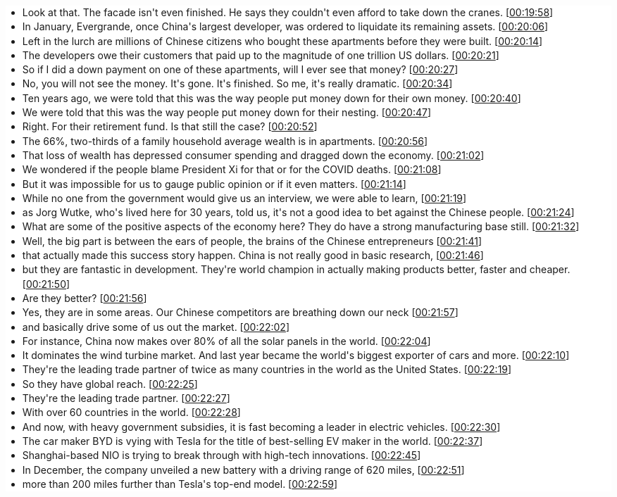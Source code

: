 *  Look at that. The facade isn't even finished. He says they couldn't even afford to take down the cranes. [[00:19:58](https://www.youtube.com/watch?v=n1bfkqtVA8w&t=1198.5s)]
*  In January, Evergrande, once China's largest developer, was ordered to liquidate its remaining assets. [[00:20:06](https://www.youtube.com/watch?v=n1bfkqtVA8w&t=1206.5s)]
*  Left in the lurch are millions of Chinese citizens who bought these apartments before they were built. [[00:20:14](https://www.youtube.com/watch?v=n1bfkqtVA8w&t=1214.5s)]
*  The developers owe their customers that paid up to the magnitude of one trillion US dollars. [[00:20:21](https://www.youtube.com/watch?v=n1bfkqtVA8w&t=1221.5s)]
*  So if I did a down payment on one of these apartments, will I ever see that money? [[00:20:27](https://www.youtube.com/watch?v=n1bfkqtVA8w&t=1227.5s)]
*  No, you will not see the money. It's gone. It's finished. So me, it's really dramatic. [[00:20:34](https://www.youtube.com/watch?v=n1bfkqtVA8w&t=1234.5s)]
*  Ten years ago, we were told that this was the way people put money down for their own money. [[00:20:40](https://www.youtube.com/watch?v=n1bfkqtVA8w&t=1240.5s)]
*  We were told that this was the way people put money down for their nesting. [[00:20:47](https://www.youtube.com/watch?v=n1bfkqtVA8w&t=1247.5s)]
*  Right. For their retirement fund. Is that still the case? [[00:20:52](https://www.youtube.com/watch?v=n1bfkqtVA8w&t=1252.5s)]
*  The 66%, two-thirds of a family household average wealth is in apartments. [[00:20:56](https://www.youtube.com/watch?v=n1bfkqtVA8w&t=1256.5s)]
*  That loss of wealth has depressed consumer spending and dragged down the economy. [[00:21:02](https://www.youtube.com/watch?v=n1bfkqtVA8w&t=1262.5s)]
*  We wondered if the people blame President Xi for that or for the COVID deaths. [[00:21:08](https://www.youtube.com/watch?v=n1bfkqtVA8w&t=1268.5s)]
*  But it was impossible for us to gauge public opinion or if it even matters. [[00:21:14](https://www.youtube.com/watch?v=n1bfkqtVA8w&t=1274.5s)]
*  While no one from the government would give us an interview, we were able to learn, [[00:21:19](https://www.youtube.com/watch?v=n1bfkqtVA8w&t=1279.5s)]
*  as Jorg Wutke, who's lived here for 30 years, told us, it's not a good idea to bet against the Chinese people. [[00:21:24](https://www.youtube.com/watch?v=n1bfkqtVA8w&t=1284.5s)]
*  What are some of the positive aspects of the economy here? They do have a strong manufacturing base still. [[00:21:32](https://www.youtube.com/watch?v=n1bfkqtVA8w&t=1292.5s)]
*  Well, the big part is between the ears of people, the brains of the Chinese entrepreneurs [[00:21:41](https://www.youtube.com/watch?v=n1bfkqtVA8w&t=1301.5s)]
*  that actually made this success story happen. China is not really good in basic research, [[00:21:46](https://www.youtube.com/watch?v=n1bfkqtVA8w&t=1306.5s)]
*  but they are fantastic in development. They're world champion in actually making products better, faster and cheaper. [[00:21:50](https://www.youtube.com/watch?v=n1bfkqtVA8w&t=1310.5s)]
*  Are they better? [[00:21:56](https://www.youtube.com/watch?v=n1bfkqtVA8w&t=1316.5s)]
*  Yes, they are in some areas. Our Chinese competitors are breathing down our neck [[00:21:57](https://www.youtube.com/watch?v=n1bfkqtVA8w&t=1317.5s)]
*  and basically drive some of us out the market. [[00:22:02](https://www.youtube.com/watch?v=n1bfkqtVA8w&t=1322.5s)]
*  For instance, China now makes over 80% of all the solar panels in the world. [[00:22:04](https://www.youtube.com/watch?v=n1bfkqtVA8w&t=1324.5s)]
*  It dominates the wind turbine market. And last year became the world's biggest exporter of cars and more. [[00:22:10](https://www.youtube.com/watch?v=n1bfkqtVA8w&t=1330.5s)]
*  They're the leading trade partner of twice as many countries in the world as the United States. [[00:22:19](https://www.youtube.com/watch?v=n1bfkqtVA8w&t=1339.5s)]
*  So they have global reach. [[00:22:25](https://www.youtube.com/watch?v=n1bfkqtVA8w&t=1345.5s)]
*  They're the leading trade partner. [[00:22:27](https://www.youtube.com/watch?v=n1bfkqtVA8w&t=1347.5s)]
*  With over 60 countries in the world. [[00:22:28](https://www.youtube.com/watch?v=n1bfkqtVA8w&t=1348.5s)]
*  And now, with heavy government subsidies, it is fast becoming a leader in electric vehicles. [[00:22:30](https://www.youtube.com/watch?v=n1bfkqtVA8w&t=1350.5s)]
*  The car maker BYD is vying with Tesla for the title of best-selling EV maker in the world. [[00:22:37](https://www.youtube.com/watch?v=n1bfkqtVA8w&t=1357.5s)]
*  Shanghai-based NIO is trying to break through with high-tech innovations. [[00:22:45](https://www.youtube.com/watch?v=n1bfkqtVA8w&t=1365.5s)]
*  In December, the company unveiled a new battery with a driving range of 620 miles, [[00:22:51](https://www.youtube.com/watch?v=n1bfkqtVA8w&t=1371.5s)]
*  more than 200 miles further than Tesla's top-end model. [[00:22:59](https://www.youtube.com/watch?v=n1bfkqtVA8w&t=1379.5s)]
